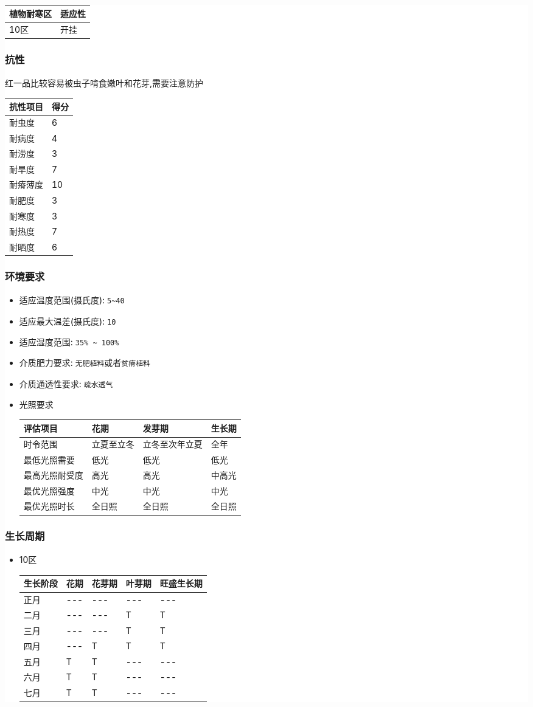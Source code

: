 | 植物耐寒区 | 适应性 |
| ---------- | ------ |
| 10区       | 开挂   |

### 抗性

红一品比较容易被虫子啃食嫩叶和花芽,需要注意防护

| 抗性项目 | 得分 |
| -------- | ---- |
| 耐虫度   | 6    |
| 耐病度   | 4    |
| 耐涝度   | 3    |
| 耐旱度   | 7    |
| 耐瘠薄度 | 10   |
| 耐肥度   | 3    |
| 耐寒度   | 3    |
| 耐热度   | 7    |
| 耐晒度   | 6    |

### 环境要求

+ 适应温度范围(摄氏度): `5~40`
+ 适应最大温差(摄氏度): `10`
+ 适应湿度范围: `35% ~ 100%`
+ 介质肥力要求: `无肥植料`或者`贫瘠植料`
+ 介质通透性要求: `疏水透气`
+ 光照要求

    | 评估项目       | 花期       | 发芽期         | 生长期 |
    | -------------- | ---------- | -------------- | ------ |
    | 时令范围       | 立夏至立冬 | 立冬至次年立夏 | 全年   |
    | 最低光照需要   | 低光       | 低光           | 低光   |
    | 最高光照耐受度 | 高光       | 高光           | 中高光 |
    | 最优光照强度   | 中光       | 中光           | 中光   |
    | 最优光照时长   | 全日照     | 全日照         | 全日照 |

### 生长周期

+ 10区

    | 生长阶段 | 花期 | 花芽期 | 叶芽期 | 旺盛生长期 |
    | -------- | ---- | ------ | ------ | ---------- |
    | 正月     | ---  | ---    | ---    | ---        |
    | 二月     | ---  | ---    | T      | T          |
    | 三月     | ---  | ---    | T      | T          |
    | 四月     | ---  | T      | T      | T          |
    | 五月     | T    | T      | ---    | ---        |
    | 六月     | T    | T      | ---    | ---        |
    | 七月     | T    | T      | ---    | ---        |
